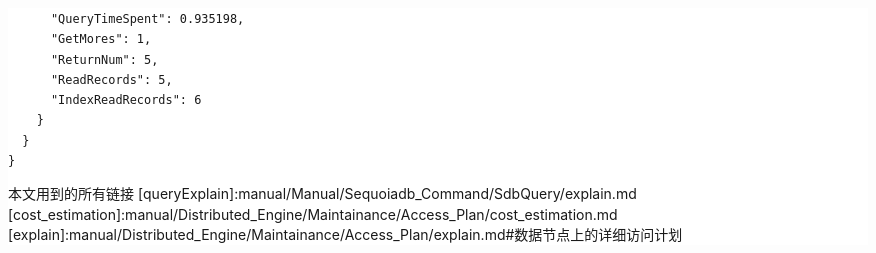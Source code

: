 ```lang-json
      "QueryTimeSpent": 0.935198,
      "GetMores": 1,
      "ReturnNum": 5,
      "ReadRecords": 5,
      "IndexReadRecords": 6
    }
  }
}
```

[^_^]:
  本文用到的所有链接
[queryExplain]:manual/Manual/Sequoiadb_Command/SdbQuery/explain.md
[cost_estimation]:manual/Distributed_Engine/Maintainance/Access_Plan/cost_estimation.md
[explain]:manual/Distributed_Engine/Maintainance/Access_Plan/explain.md#数据节点上的详细访问计划